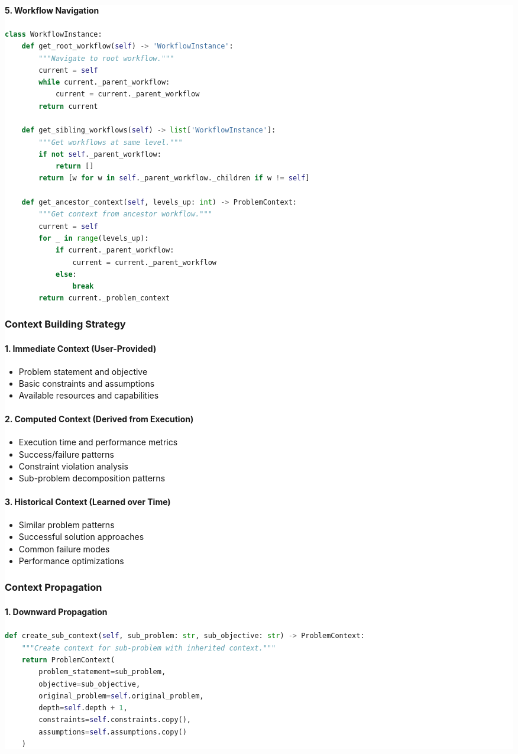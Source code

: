 #### 5. Workflow Navigation

```python
class WorkflowInstance:
    def get_root_workflow(self) -> 'WorkflowInstance':
        """Navigate to root workflow."""
        current = self
        while current._parent_workflow:
            current = current._parent_workflow
        return current
    
    def get_sibling_workflows(self) -> list['WorkflowInstance']:
        """Get workflows at same level."""
        if not self._parent_workflow:
            return []
        return [w for w in self._parent_workflow._children if w != self]
    
    def get_ancestor_context(self, levels_up: int) -> ProblemContext:
        """Get context from ancestor workflow."""
        current = self
        for _ in range(levels_up):
            if current._parent_workflow:
                current = current._parent_workflow
            else:
                break
        return current._problem_context
```

### Context Building Strategy

#### 1. Immediate Context (User-Provided)
- Problem statement and objective
- Basic constraints and assumptions
- Available resources and capabilities

#### 2. Computed Context (Derived from Execution)
- Execution time and performance metrics
- Success/failure patterns
- Constraint violation analysis
- Sub-problem decomposition patterns

#### 3. Historical Context (Learned over Time)
- Similar problem patterns
- Successful solution approaches
- Common failure modes
- Performance optimizations

### Context Propagation

#### 1. Downward Propagation
```python
def create_sub_context(self, sub_problem: str, sub_objective: str) -> ProblemContext:
    """Create context for sub-problem with inherited context."""
    return ProblemContext(
        problem_statement=sub_problem,
        objective=sub_objective,
        original_problem=self.original_problem,
        depth=self.depth + 1,
        constraints=self.constraints.copy(),
        assumptions=self.assumptions.copy()
    )
```
